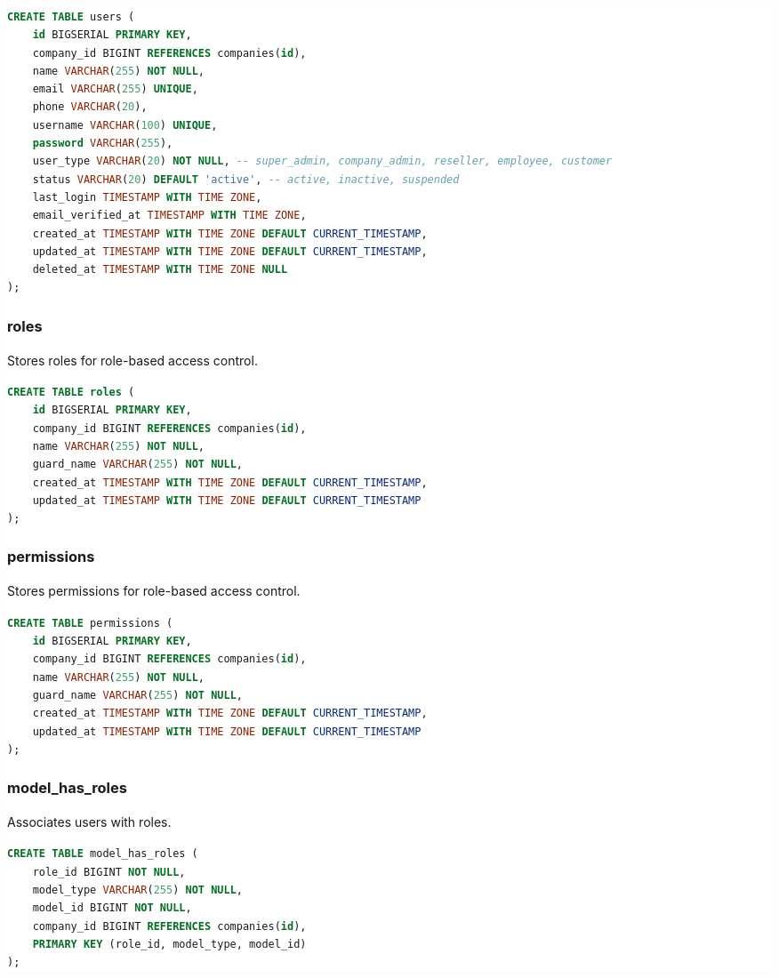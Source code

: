 ```sql
CREATE TABLE users (
    id BIGSERIAL PRIMARY KEY,
    company_id BIGINT REFERENCES companies(id),
    name VARCHAR(255) NOT NULL,
    email VARCHAR(255) UNIQUE,
    phone VARCHAR(20),
    username VARCHAR(100) UNIQUE,
    password VARCHAR(255),
    user_type VARCHAR(20) NOT NULL, -- super_admin, company_admin, reseller, employee, customer
    status VARCHAR(20) DEFAULT 'active', -- active, inactive, suspended
    last_login TIMESTAMP WITH TIME ZONE,
    email_verified_at TIMESTAMP WITH TIME ZONE,
    created_at TIMESTAMP WITH TIME ZONE DEFAULT CURRENT_TIMESTAMP,
    updated_at TIMESTAMP WITH TIME ZONE DEFAULT CURRENT_TIMESTAMP,
    deleted_at TIMESTAMP WITH TIME ZONE NULL
);
```

### roles
Stores roles for role-based access control.

```sql
CREATE TABLE roles (
    id BIGSERIAL PRIMARY KEY,
    company_id BIGINT REFERENCES companies(id),
    name VARCHAR(255) NOT NULL,
    guard_name VARCHAR(255) NOT NULL,
    created_at TIMESTAMP WITH TIME ZONE DEFAULT CURRENT_TIMESTAMP,
    updated_at TIMESTAMP WITH TIME ZONE DEFAULT CURRENT_TIMESTAMP
);
```

### permissions
Stores permissions for role-based access control.

```sql
CREATE TABLE permissions (
    id BIGSERIAL PRIMARY KEY,
    company_id BIGINT REFERENCES companies(id),
    name VARCHAR(255) NOT NULL,
    guard_name VARCHAR(255) NOT NULL,
    created_at TIMESTAMP WITH TIME ZONE DEFAULT CURRENT_TIMESTAMP,
    updated_at TIMESTAMP WITH TIME ZONE DEFAULT CURRENT_TIMESTAMP
);
```

### model_has_roles
Associates users with roles.

```sql
CREATE TABLE model_has_roles (
    role_id BIGINT NOT NULL,
    model_type VARCHAR(255) NOT NULL,
    model_id BIGINT NOT NULL,
    company_id BIGINT REFERENCES companies(id),
    PRIMARY KEY (role_id, model_type, model_id)
);
```
